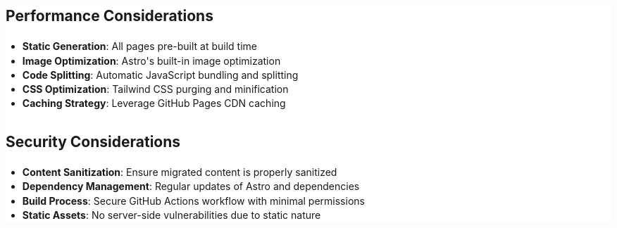 ## Performance Considerations

- **Static Generation**: All pages pre-built at build time
- **Image Optimization**: Astro's built-in image optimization
- **Code Splitting**: Automatic JavaScript bundling and splitting
- **CSS Optimization**: Tailwind CSS purging and minification
- **Caching Strategy**: Leverage GitHub Pages CDN caching

## Security Considerations

- **Content Sanitization**: Ensure migrated content is properly sanitized
- **Dependency Management**: Regular updates of Astro and dependencies
- **Build Process**: Secure GitHub Actions workflow with minimal permissions
- **Static Assets**: No server-side vulnerabilities due to static nature
